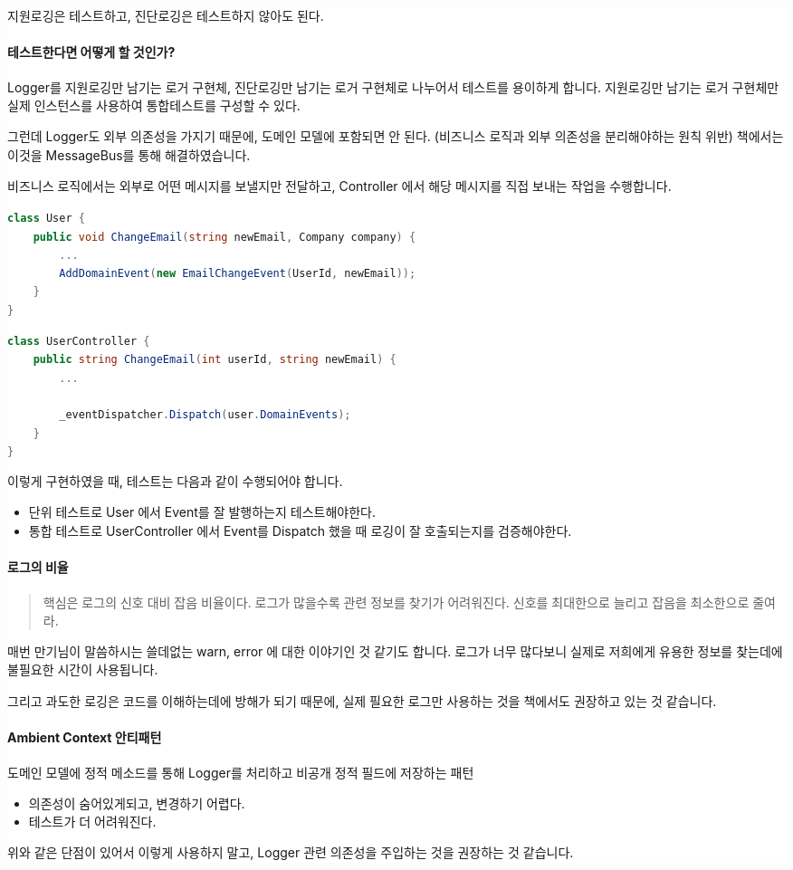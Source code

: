 지원로깅은 테스트하고, 진단로깅은 테스트하지 않아도 된다.

#### 테스트한다면 어떻게 할 것인가?

Logger를 지원로깅만 남기는 로거 구현체, 진단로깅만 남기는 로거 구현체로 나누어서 테스트를 용이하게 합니다.
지원로깅만 남기는 로거 구현체만 실제 인스턴스를 사용하여 통합테스트를 구성할 수 있다.

그런데 Logger도 외부 의존성을 가지기 때문에, 도메인 모델에 포함되면 안 된다. (비즈니스 로직과 외부 의존성을 분리해야하는 원칙 위반)
책에서는 이것을 MessageBus를 통해 해결하였습니다.

비즈니스 로직에서는 외부로 어떤 메시지를 보낼지만 전달하고, Controller 에서 해당 메시지를 직접 보내는 작업을 수행합니다.

```csharp
class User {
    public void ChangeEmail(string newEmail, Company company) {
        ...
        AddDomainEvent(new EmailChangeEvent(UserId, newEmail));
    }
}
```

```csharp
class UserController {
    public string ChangeEmail(int userId, string newEmail) {
        ...

        _eventDispatcher.Dispatch(user.DomainEvents);
    }
}
```

이렇게 구현하였을 때, 테스트는 다음과 같이 수행되어야 합니다.

- 단위 테스트로 User 에서 Event를 잘 발행하는지 테스트해야한다.
- 통합 테스트로 UserController 에서 Event를 Dispatch 했을 때 로깅이 잘 호출되는지를 검증해야한다.

#### 로그의 비율

> 핵심은 로그의 신호 대비 잡음 비율이다. 로그가 많을수록 관련 정보를 찾기가 어려워진다. 신호를 최대한으로 늘리고 잡음을 최소한으로 줄여라.

매번 만기님이 말씀하시는 쓸데없는 warn, error 에 대한 이야기인 것 같기도 합니다.
로그가 너무 많다보니 실제로 저희에게 유용한 정보를 찾는데에 불필요한 시간이 사용됩니다.

그리고 과도한 로깅은 코드를 이해하는데에 방해가 되기 때문에, 실제 필요한 로그만 사용하는 것을 책에서도 권장하고 있는 것 같습니다.

#### Ambient Context 안티패턴

도메인 모델에 정적 메소드를 통해 Logger를 처리하고 비공개 정적 필드에 저장하는 패턴

- 의존성이 숨어있게되고, 변경하기 어렵다.
- 테스트가 더 어려워진다.

위와 같은 단점이 있어서 이렇게 사용하지 말고, Logger 관련 의존성을 주입하는 것을 권장하는 것 같습니다.
